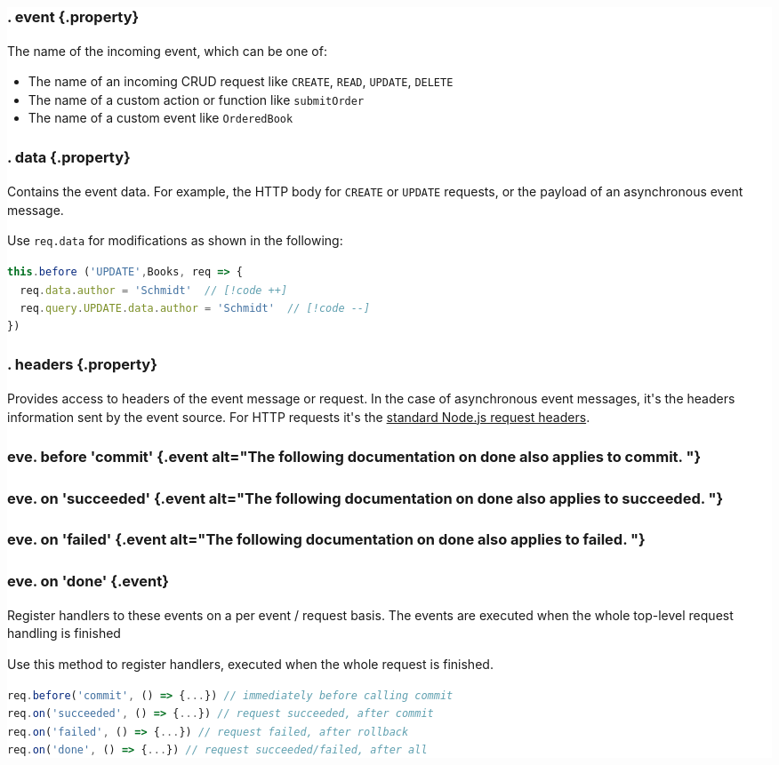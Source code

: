 


### . event {.property}

The name of the incoming event, which can be one of:

* The name of an incoming CRUD request like `CREATE`, `READ`, `UPDATE`, `DELETE`
* The name of a custom action or function like `submitOrder`
* The name of a custom event like `OrderedBook`




### . data {.property}

Contains the event data. For example, the HTTP body for `CREATE` or `UPDATE` requests, or the payload of an asynchronous event message.

Use `req.data` for modifications as shown in the following:

```js
this.before ('UPDATE',Books, req => {
  req.data.author = 'Schmidt'  // [!code ++]
  req.query.UPDATE.data.author = 'Schmidt'  // [!code --]
})
```

### . headers {.property}

Provides access to headers of the event message or request. In the case of asynchronous event messages, it's the headers information sent by the event source. For HTTP requests it's the [standard Node.js request headers](https://nodejs.org/api/http.html#http_message_headers).





### eve. before 'commit' {.event alt="The following documentation on done also applies to commit. "}

### eve. on 'succeeded' {.event alt="The following documentation on done also applies to succeeded. "}

### eve. on 'failed' {.event alt="The following documentation on done also applies to failed. "}

### eve. on 'done' {.event}

Register handlers to these events on a per event / request basis. The events are executed when the whole top-level request handling is finished

Use this method to register handlers, executed when the whole request is finished.

```js
req.before('commit', () => {...}) // immediately before calling commit
req.on('succeeded', () => {...}) // request succeeded, after commit
req.on('failed', () => {...}) // request failed, after rollback
req.on('done', () => {...}) // request succeeded/failed, after all
```


[`cds.EventContext`]: #cds-event-context	"Class cds.EventContext"
[`cds.Event`]: #cds-event	"Class cds.Event"
[`cds.Request`]: #cds-request	"Class cds.Request"
[Router]: https://expressjs.com/en/4x/api.html#router
[routing]: https://expressjs.com/en/guide/routing.html
[middleware]: https://expressjs.com/en/guide/using-middleware.html